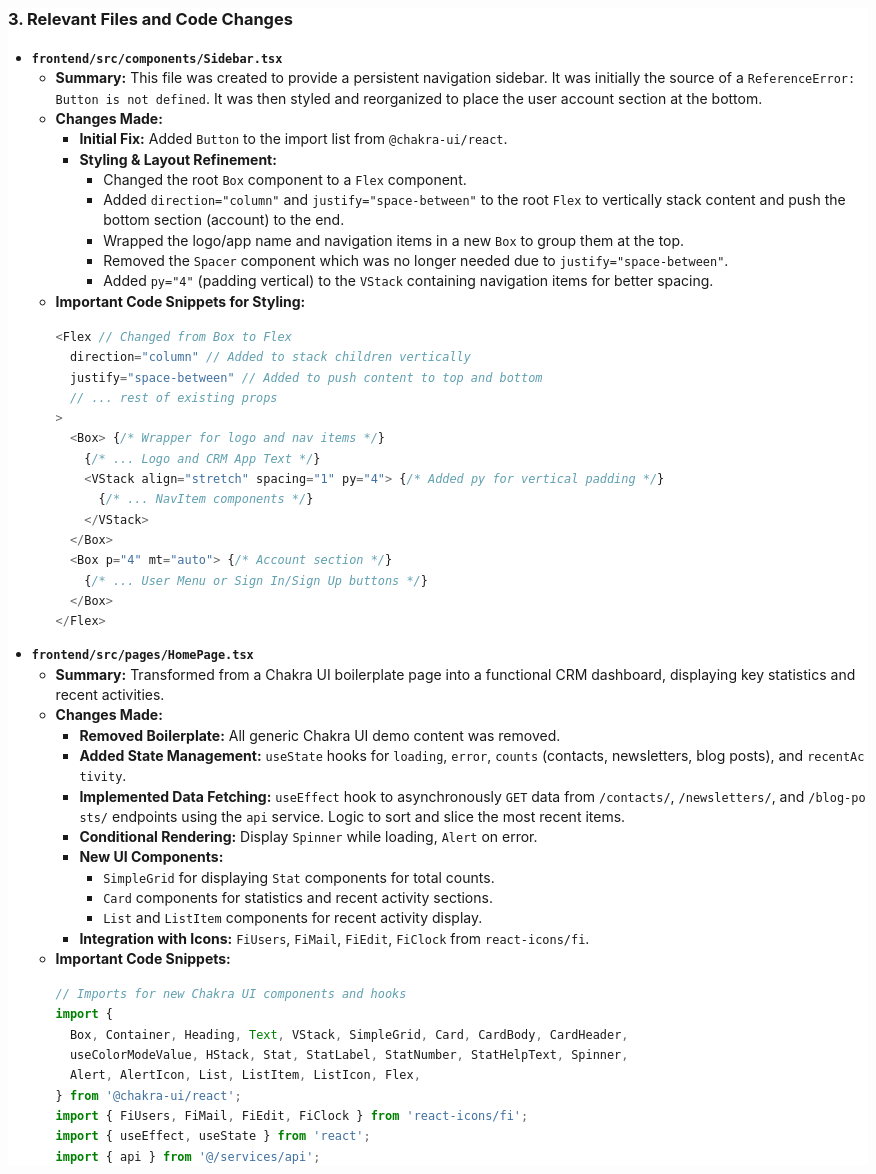 ### 3. Relevant Files and Code Changes

- **`frontend/src/components/Sidebar.tsx`**
    - **Summary:** This file was created to provide a persistent navigation sidebar. It was initially the source of a `ReferenceError: Button is not defined`. It was then styled and reorganized to place the user account section at the bottom.
    - **Changes Made:**
        - **Initial Fix:** Added `Button` to the import list from `@chakra-ui/react`.
        - **Styling & Layout Refinement:**
            - Changed the root `Box` component to a `Flex` component.
            - Added `direction="column"` and `justify="space-between"` to the root `Flex` to vertically stack content and push the bottom section (account) to the end.
            - Wrapped the logo/app name and navigation items in a new `Box` to group them at the top.
            - Removed the `Spacer` component which was no longer needed due to `justify="space-between"`.
            - Added `py="4"` (padding vertical) to the `VStack` containing navigation items for better spacing.
    - **Important Code Snippets for Styling:**
        ```typescript
        <Flex // Changed from Box to Flex
          direction="column" // Added to stack children vertically
          justify="space-between" // Added to push content to top and bottom
          // ... rest of existing props
        >
          <Box> {/* Wrapper for logo and nav items */}
            {/* ... Logo and CRM App Text */}
            <VStack align="stretch" spacing="1" py="4"> {/* Added py for vertical padding */}
              {/* ... NavItem components */}
            </VStack>
          </Box>
          <Box p="4" mt="auto"> {/* Account section */}
            {/* ... User Menu or Sign In/Sign Up buttons */}
          </Box>
        </Flex>
        ```
- **`frontend/src/pages/HomePage.tsx`**
    - **Summary:** Transformed from a Chakra UI boilerplate page into a functional CRM dashboard, displaying key statistics and recent activities.
    - **Changes Made:**
        - **Removed Boilerplate:** All generic Chakra UI demo content was removed.
        - **Added State Management:** `useState` hooks for `loading`, `error`, `counts` (contacts, newsletters, blog posts), and `recentActivity`.
        - **Implemented Data Fetching:** `useEffect` hook to asynchronously `GET` data from `/contacts/`, `/newsletters/`, and `/blog-posts/` endpoints using the `api` service. Logic to sort and slice the most recent items.
        - **Conditional Rendering:** Display `Spinner` while loading, `Alert` on error.
        - **New UI Components:**
            - `SimpleGrid` for displaying `Stat` components for total counts.
            - `Card` components for statistics and recent activity sections.
            - `List` and `ListItem` components for recent activity display.
        - **Integration with Icons:** `FiUsers`, `FiMail`, `FiEdit`, `FiClock` from `react-icons/fi`.
    - **Important Code Snippets:**
        ```typescript
        // Imports for new Chakra UI components and hooks
        import {
          Box, Container, Heading, Text, VStack, SimpleGrid, Card, CardBody, CardHeader,
          useColorModeValue, HStack, Stat, StatLabel, StatNumber, StatHelpText, Spinner,
          Alert, AlertIcon, List, ListItem, ListIcon, Flex,
        } from '@chakra-ui/react';
        import { FiUsers, FiMail, FiEdit, FiClock } from 'react-icons/fi';
        import { useEffect, useState } from 'react';
        import { api } from '@/services/api';
